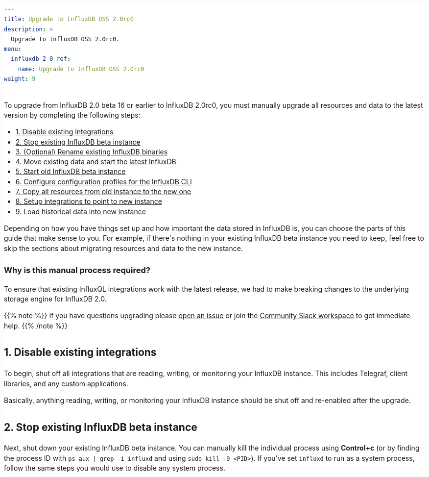 ```yaml
---
title: Upgrade to InfluxDB OSS 2.0rc0
description: >
  Upgrade to InfluxDB OSS 2.0rc0.
menu:
  influxdb_2_0_ref:
    name: Upgrade to InfluxDB OSS 2.0rc0
weight: 9
---
```


To upgrade from InfluxDB 2.0 beta 16 or earlier to InfluxDB 2.0rc0, you must manually upgrade all resources and data to the latest version by completing the following steps:

- [1. Disable existing integrations](#1-disable-existing-integrations)
- [2. Stop existing InfluxDB beta instance](#)
- [3. (Optional) Rename existing InfluxDB binaries](#)
- [4. Move existing data and start the latest InfluxDB](#)
- [5. Start old InfluxDB beta instance](#)
- [6. Configure configuration profiles for the InfluxDB CLI](#)
- [7. Copy all resources from old instance to the new one](#)
- [8. Setup integrations to point to new instance](#)
- [9. Load historical data into new instance](#)

Depending on how you have things set up and how important the data stored in InfluxDB is,
you can choose the parts of this guide that make sense to you.
For example, if there's nothing in your existing InfluxDB beta instance you need to keep, feel free to skip the sections about migrating resources and data to the new instance.

### Why is this manual process required?

To ensure that existing InfluxQL integrations work with the latest release,
we had to make breaking changes to the underlying storage engine for InfluxDB 2.0.

{{% note %}}
If you have questions upgrading please
[open an issue](https://github.com/influxdata/influxdb/issues)
or join the [Community Slack workspace](https://influxcommunity.slack.com/) to get immediate help.
{{% /note %}}

## 1. Disable existing integrations

To begin, shut off all integrations that are reading, writing, or monitoring your InfluxDB instance.
This includes Telegraf, client libraries, and any custom applications.

Basically, anything reading, writing, or monitoring your InfluxDB instance should be shut off and re-enabled after the upgrade.

## 2. Stop existing InfluxDB beta instance

Next, shut down your existing InfluxDB beta instance.
You can manually kill the individual process using **Control+c**
(or by finding the process ID with `ps aux | grep -i influxd` and using `sudo kill -9 <PID>`).
If you've set `influxd` to run as a system process, follow the same steps you would use to disable any system process.
